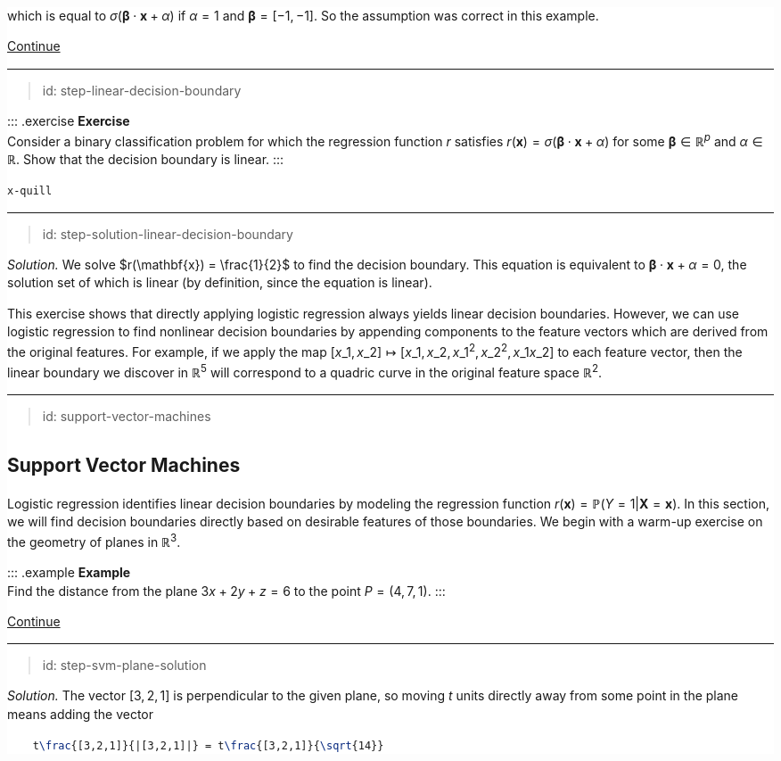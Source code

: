 which is equal to $\sigma(\boldsymbol{\beta} \cdot \mathbf{x} + \alpha)$ if $\alpha = 1$ and $\boldsymbol{\beta} = [-1,-1]$. So the assumption was correct in this example. 

[Continue](btn:next)

---
> id: step-linear-decision-boundary
 
::: .exercise
**Exercise**  
Consider a binary classification problem for which the regression function $r$ satisfies $r(\mathbf{x}) = \sigma(\boldsymbol{\beta}\cdot\mathbf{x} + \alpha)$ for some $\boldsymbol{\beta} \in \mathbb{R}^p$ and $\alpha \in \mathbb{R}$. Show that the decision boundary is linear. 
:::

    x-quill    

---
> id: step-solution-linear-decision-boundary

*Solution.*  We solve $r(\mathbf{x}) = \frac{1}{2}$ to find the decision  boundary. This equation is equivalent to $\boldsymbol{\beta} \cdot \mathbf{x} + \alpha = 0$, the solution set of which is linear (by definition,  since the equation is linear).  

This exercise shows that directly applying logistic regression always yields linear decision boundaries. However, we can use logistic regression to find nonlinear decision boundaries by appending components to the feature vectors which are derived from the original features. For example, if we apply the map $[x\_1, x\_2] \mapsto [x\_1,x\_2,x\_1^2,x\_2^2,x\_1x\_2]$ to each feature vector, then the linear boundary we discover in $\mathbb{R}^5$ will correspond to a quadric curve in the original feature space $\mathbb{R}^2$. 

---
> id: support-vector-machines
## Support Vector Machines

Logistic regression identifies linear decision boundaries by modeling the regression function $r(\mathbf{x}) = \mathbb{P}(Y = 1 | \mathbf{X} =
\mathbf{x})$. In this section, we will find decision boundaries directly based on desirable features of those boundaries. We begin with a warm-up exercise on the geometry of planes in $\mathbb{R}^3$. 

::: .example
**Example**  
Find the distance from the plane $3x + 2y + z = 6$ to the point $P = (4,7,1)$. 
:::

[Continue](btn:next)

---
> id: step-svm-plane-solution

*Solution.* The vector $[3,2,1]$ is perpendicular to the given plane, so moving $t$ units directly away from some point in the plane means adding the vector 

``` latex
    t\frac{[3,2,1]}{|[3,2,1]|} = t\frac{[3,2,1]}{\sqrt{14}}
```

